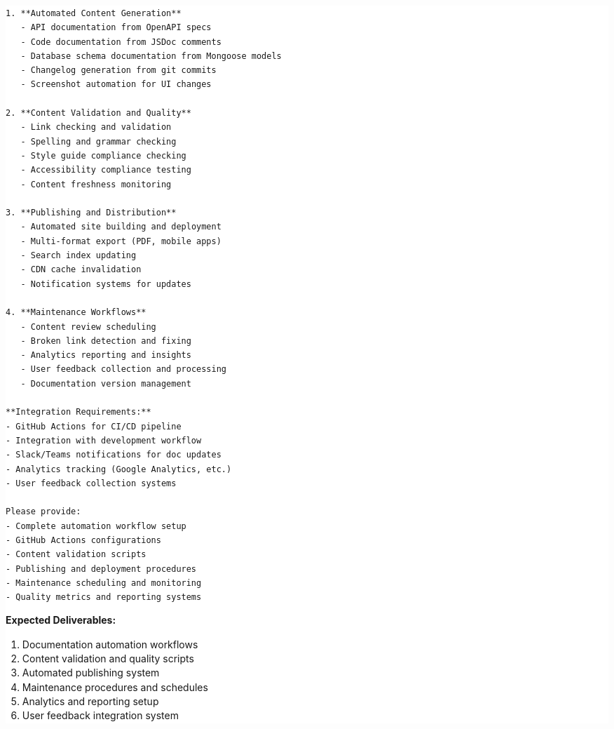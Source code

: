 ```
1. **Automated Content Generation**
   - API documentation from OpenAPI specs
   - Code documentation from JSDoc comments
   - Database schema documentation from Mongoose models
   - Changelog generation from git commits
   - Screenshot automation for UI changes

2. **Content Validation and Quality**
   - Link checking and validation
   - Spelling and grammar checking
   - Style guide compliance checking
   - Accessibility compliance testing
   - Content freshness monitoring

3. **Publishing and Distribution**
   - Automated site building and deployment
   - Multi-format export (PDF, mobile apps)
   - Search index updating
   - CDN cache invalidation
   - Notification systems for updates

4. **Maintenance Workflows**
   - Content review scheduling
   - Broken link detection and fixing
   - Analytics reporting and insights
   - User feedback collection and processing
   - Documentation version management

**Integration Requirements:**
- GitHub Actions for CI/CD pipeline
- Integration with development workflow
- Slack/Teams notifications for doc updates
- Analytics tracking (Google Analytics, etc.)
- User feedback collection systems

Please provide:
- Complete automation workflow setup
- GitHub Actions configurations
- Content validation scripts
- Publishing and deployment procedures
- Maintenance scheduling and monitoring
- Quality metrics and reporting systems
```

**Expected Deliverables:**
1. Documentation automation workflows
2. Content validation and quality scripts
3. Automated publishing system
4. Maintenance procedures and schedules
5. Analytics and reporting setup
6. User feedback integration system

